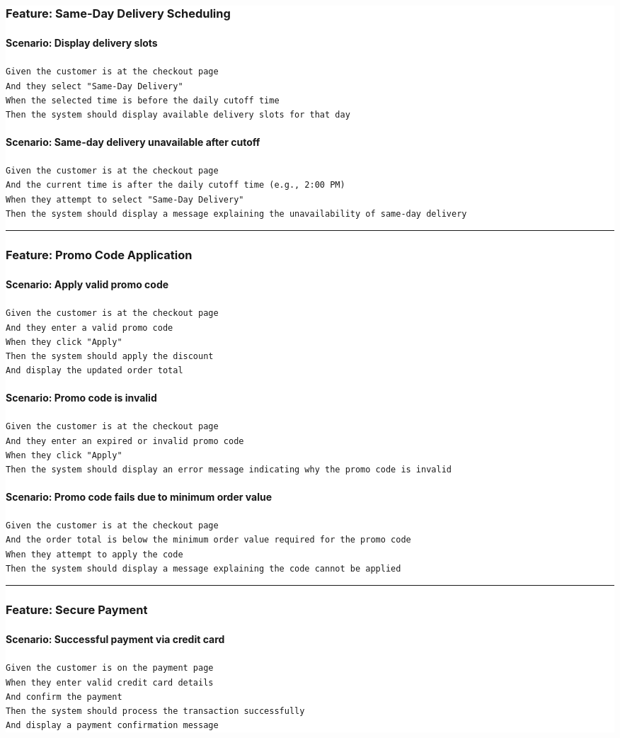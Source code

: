 
### Feature: Same-Day Delivery Scheduling

#### Scenario: Display delivery slots
```gherkin
Given the customer is at the checkout page
And they select "Same-Day Delivery"
When the selected time is before the daily cutoff time
Then the system should display available delivery slots for that day
```

#### Scenario: Same-day delivery unavailable after cutoff
```gherkin
Given the customer is at the checkout page
And the current time is after the daily cutoff time (e.g., 2:00 PM)
When they attempt to select "Same-Day Delivery"
Then the system should display a message explaining the unavailability of same-day delivery
```

---

### Feature: Promo Code Application

#### Scenario: Apply valid promo code
```gherkin
Given the customer is at the checkout page
And they enter a valid promo code
When they click "Apply"
Then the system should apply the discount
And display the updated order total
```

#### Scenario: Promo code is invalid
```gherkin
Given the customer is at the checkout page
And they enter an expired or invalid promo code
When they click "Apply"
Then the system should display an error message indicating why the promo code is invalid
```

#### Scenario: Promo code fails due to minimum order value
```gherkin
Given the customer is at the checkout page
And the order total is below the minimum order value required for the promo code
When they attempt to apply the code
Then the system should display a message explaining the code cannot be applied
```

---

### Feature: Secure Payment

#### Scenario: Successful payment via credit card
```gherkin
Given the customer is on the payment page
When they enter valid credit card details
And confirm the payment
Then the system should process the transaction successfully
And display a payment confirmation message
```
